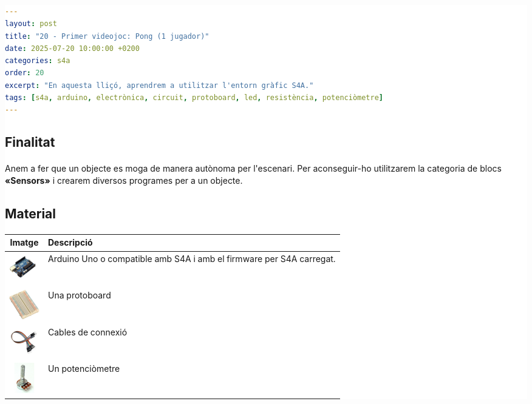 ```yaml
---
layout: post
title: "20 - Primer videojoc: Pong (1 jugador)"
date: 2025-07-20 10:00:00 +0200
categories: s4a
order: 20
excerpt: "En aquesta lliçó, aprendrem a utilitzar l'entorn gràfic S4A."
tags: [s4a, arduino, electrònica, circuit, protoboard, led, resistència, potenciòmetre]
---
```



[img1]: /assets/imatges/s4a/s4a_20_01.png "Pantalla televisio pong"
[img2]: /assets/imatges/s4a/s4a_20_02.jpg "Consola Atari pong"
[img3]: /assets/imatges/s4a/s4a_20_03.jpg "Esquema de muntatge"
[img4]: /assets/imatges/s4a/s4a_20_04.png "Posicio x barra"
[img5]: /assets/imatges/s4a/s4a_20_05.png "Posicio pilota pong"
[img6]: /assets/imatges/s4a/s4a_20_06.png "Posicio x pilota pong"
[img7]: /assets/imatges/s4a/s4a_20_07.png "Posicio y pilota pong"
[img8]: /assets/imatges/s4a/s4a_20_08.png "Posicio y barra pong"
[img9]: /assets/imatges/s4a/s4a_20_09.png "Posicio y pilota pong"
[img10]: /assets/imatges/s4a/s4a_20_10.png "Posicio y pilota pong"
[img11]: /assets/imatges/s4a/s4a_20_11.png "Posicio y pilota pong"
[img12]: /assets/imatges/s4a/s4a_20_12.png "Posicio y pilota pong"
[img12b]: /assets/imatges/s4a/s4a_20_12b.png "Posicio y pilota pong"
[img13]: /assets/imatges/s4a/s4a_20_13.png "Posicio y pilota pong"
[img14]: /assets/imatges/s4a/s4a_20_14.png "Posicio y pilota pong"
[img15]: /assets/imatges/s4a/s4a_20_15.png "Posicio y pilota pong"
[img16]: /assets/imatges/s4a/s4a_20_16.png "Posicio y pilota pong"
[img17]: /assets/imatges/s4a/s4a_20_17.png "Posicio y pilota pong"
[img18]: /assets/imatges/s4a/s4a_20_18.png "Posicio y pilota pong"

## Finalitat

Anem a fer que un objecte es moga de manera autònoma per l'escenari. Per aconseguir-ho utilitzarem la categoria de blocs **«Sensors»** i crearem diversos programes per a un objecte.

## Material

|                                Imatge                                 | Descripció                                                           |
| :-------------------------------------------------------------------: | :------------------------------------------------------------------- |
|     <img src="/assets/imatges/mat/mat_unor3.png" width="50" height="50">     | Arduino Uno o compatible amb S4A i amb el firmware per S4A carregat. |
|  <img src="/assets/imatges/mat/mat_protoboard.png" width="50" height="50">   | Una protoboard                                                       |
|    <img src="/assets/imatges/mat/mat_dupont.png" width="50" height="50">     | Cables de connexió                                                   |
| <img src="/assets/imatges/mat/mat_potenciometre.png" width="50" height="50"> | Un potenciòmetre                                                     |
